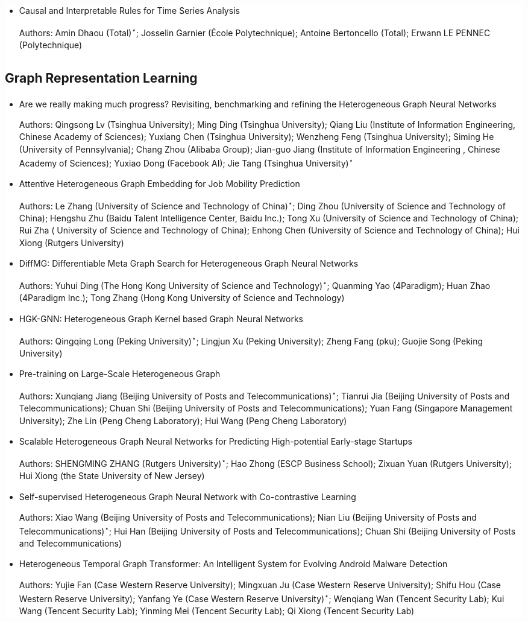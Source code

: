 + Causal and Interpretable Rules for Time Series Analysis

  Authors: Amin Dhaou (Total)$^{\star}$; Josselin Garnier (École Polytechnique); Antoine Bertoncello (Total); Erwann LE PENNEC (Polytechnique)


## Graph Representation Learning

+ Are we really making much progress? Revisiting, benchmarking and refining the Heterogeneous Graph Neural Networks
  
  Authors: Qingsong Lv (Tsinghua University); Ming Ding (Tsinghua University); Qiang Liu (Institute of Information Engineering, Chinese Academy of Sciences); Yuxiang Chen (Tsinghua University); Wenzheng Feng (Tsinghua University); Siming He (University of Pennsylvania); Chang Zhou (Alibaba Group); Jian-guo Jiang (Institute of Information Engineering , Chinese Academy of Sciences); Yuxiao Dong (Facebook AI); Jie Tang (Tsinghua University)$^{\star}$
  
+ Attentive Heterogeneous Graph Embedding for Job Mobility Prediction
  
  Authors: Le Zhang (University of Science and Technology of China)$^{\star}$; Ding Zhou (University of Science and Technology of China); Hengshu Zhu (Baidu Talent Intelligence Center, Baidu Inc.); Tong Xu (University of Science and Technology of China); Rui Zha ( University of Science and Technology of China); Enhong Chen (University of Science and Technology of China); Hui Xiong (Rutgers University)
  
+ DiffMG: Differentiable Meta Graph Search for Heterogeneous Graph Neural Networks
  
  Authors: Yuhui Ding (The Hong Kong University of Science and Technology)$^{\star}$; Quanming Yao (4Paradigm); Huan Zhao (4Paradigm Inc.); Tong Zhang (Hong Kong University of Science and Technology)

+ HGK-GNN: Heterogeneous Graph Kernel based Graph Neural Networks
  
  Authors: Qingqing Long (Peking University)$^{\star}$; Lingjun Xu (Peking University); Zheng Fang (pku); Guojie Song (Peking University)
  
+ Pre-training on Large-Scale Heterogeneous Graph
  
  Authors: Xunqiang Jiang (Beijing University of Posts and Telecommunications)$^{\star}$; Tianrui Jia (Beijing University of Posts and Telecommunications); Chuan Shi (Beijing University of Posts and Telecommunications); Yuan Fang (Singapore Management University); Zhe Lin (Peng Cheng Laboratory); Hui Wang (Peng Cheng Laboratory)
  
+ Scalable Heterogeneous Graph Neural Networks for Predicting High-potential Early-stage Startups
  
  Authors: SHENGMING ZHANG (Rutgers University)$^{\star}$; Hao Zhong (ESCP Business School); Zixuan Yuan (Rutgers University); Hui Xiong (the State University of New Jersey)
  
+ Self-supervised Heterogeneous Graph Neural Network with Co-contrastive Learning
  
  Authors: Xiao Wang (Beijing University of Posts and Telecommunications); Nian Liu (Beijing University of Posts and Telecommunications)$^{\star}$; Hui Han (Beijing University of Posts and Telecommunications); Chuan Shi (Beijing University of Posts and Telecommunications)
  
  
+ Heterogeneous Temporal Graph Transformer: An Intelligent System for Evolving Android Malware Detection
  
  Authors: Yujie Fan (Case Western Reserve University); Mingxuan Ju (Case Western Reserve University); Shifu Hou (Case Western Reserve University); Yanfang Ye (Case Western Reserve University)$^{\star}$; Wenqiang Wan (Tencent Security Lab); Kui Wang (Tencent Security Lab); Yinming Mei (Tencent Security Lab); Qi Xiong (Tencent Security Lab)
 